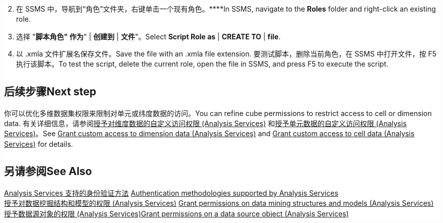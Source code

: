 2.  <span data-ttu-id="7a392-169">在 SSMS 中，导航到“角色”文件夹，右键单击一个现有角色。\*\*\*\*</span><span class="sxs-lookup"><span data-stu-id="7a392-169">In SSMS, navigate to the **Roles** folder and right-click an existing role.</span></span>  
  
3.  <span data-ttu-id="7a392-170">选择 "**脚本角色" 作为**"  |  **创建到**  |  **文件**"。</span><span class="sxs-lookup"><span data-stu-id="7a392-170">Select **Script Role as** | **CREATE TO** | **file**.</span></span>  
  
4.  <span data-ttu-id="7a392-171">以 .xmla 文件扩展名保存文件。</span><span class="sxs-lookup"><span data-stu-id="7a392-171">Save the file with an .xmla file extension.</span></span> <span data-ttu-id="7a392-172">要测试脚本，删除当前角色，在 SSMS 中打开文件，按 F5 执行该脚本。</span><span class="sxs-lookup"><span data-stu-id="7a392-172">To test the script, delete the current role, open the file in SSMS, and press F5 to execute the script.</span></span>  
  
## <a name="next-step"></a><span data-ttu-id="7a392-173">后续步骤</span><span class="sxs-lookup"><span data-stu-id="7a392-173">Next step</span></span>  
 <span data-ttu-id="7a392-174">你可以优化多维数据集权限来限制对单元或纬度数据的访问。</span><span class="sxs-lookup"><span data-stu-id="7a392-174">You can refine cube permissions to restrict access to cell or dimension data.</span></span> <span data-ttu-id="7a392-175">有关详细信息，请参阅[授予对维度数据的自定义访问权限 (Analysis Services)](grant-custom-access-to-dimension-data-analysis-services.md) 和[授予单元数据的自定义访问权限 (Analysis Services)](grant-custom-access-to-cell-data-analysis-services.md)。</span><span class="sxs-lookup"><span data-stu-id="7a392-175">See [Grant custom access to dimension data &#40;Analysis Services&#41;](grant-custom-access-to-dimension-data-analysis-services.md) and [Grant custom access to cell data &#40;Analysis Services&#41;](grant-custom-access-to-cell-data-analysis-services.md) for details.</span></span>  
  
## <a name="see-also"></a><span data-ttu-id="7a392-176">另请参阅</span><span class="sxs-lookup"><span data-stu-id="7a392-176">See Also</span></span>  
 <span data-ttu-id="7a392-177">[Analysis Services 支持的身份验证方法](../instances/authentication-methodologies-supported-by-analysis-services.md) </span><span class="sxs-lookup"><span data-stu-id="7a392-177">[Authentication methodologies supported by Analysis Services](../instances/authentication-methodologies-supported-by-analysis-services.md) </span></span>  
 <span data-ttu-id="7a392-178">[授予对数据挖掘结构和模型的权限 &#40;Analysis Services&#41;](grant-permissions-on-data-mining-structures-and-models-analysis-services.md) </span><span class="sxs-lookup"><span data-stu-id="7a392-178">[Grant permissions on data mining structures and models &#40;Analysis Services&#41;](grant-permissions-on-data-mining-structures-and-models-analysis-services.md) </span></span>  
 [<span data-ttu-id="7a392-179">授予数据源对象的权限 (Analysis Services)</span><span class="sxs-lookup"><span data-stu-id="7a392-179">Grant permissions on a data source object &#40;Analysis Services&#41;</span></span>](grant-permissions-on-a-data-source-object-analysis-services.md)  
  
  
